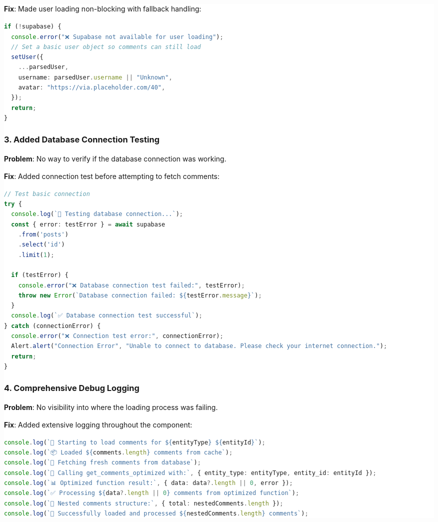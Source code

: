 **Fix**: Made user loading non-blocking with fallback handling:
```typescript
if (!supabase) {
  console.error("❌ Supabase not available for user loading");
  // Set a basic user object so comments can still load
  setUser({
    ...parsedUser,
    username: parsedUser.username || "Unknown",
    avatar: "https://via.placeholder.com/40",
  });
  return;
}
```

### 3. Added Database Connection Testing
**Problem**: No way to verify if the database connection was working.

**Fix**: Added connection test before attempting to fetch comments:
```typescript
// Test basic connection
try {
  console.log(`🔗 Testing database connection...`);
  const { error: testError } = await supabase
    .from('posts')
    .select('id')
    .limit(1);
  
  if (testError) {
    console.error("❌ Database connection test failed:", testError);
    throw new Error(`Database connection failed: ${testError.message}`);
  }
  console.log(`✅ Database connection test successful`);
} catch (connectionError) {
  console.error("❌ Connection test error:", connectionError);
  Alert.alert("Connection Error", "Unable to connect to database. Please check your internet connection.");
  return;
}
```

### 4. Comprehensive Debug Logging
**Problem**: No visibility into where the loading process was failing.

**Fix**: Added extensive logging throughout the component:
```typescript
console.log(`🚀 Starting to load comments for ${entityType} ${entityId}`);
console.log(`📦 Loaded ${comments.length} comments from cache`);
console.log(`🔄 Fetching fresh comments from database`);
console.log(`📡 Calling get_comments_optimized with:`, { entity_type: entityType, entity_id: entityId });
console.log(`📊 Optimized function result:`, { data: data?.length || 0, error });
console.log(`✅ Processing ${data?.length || 0} comments from optimized function`);
console.log(`🌳 Nested comments structure:`, { total: nestedComments.length });
console.log(`🎉 Successfully loaded and processed ${nestedComments.length} comments`);
```
